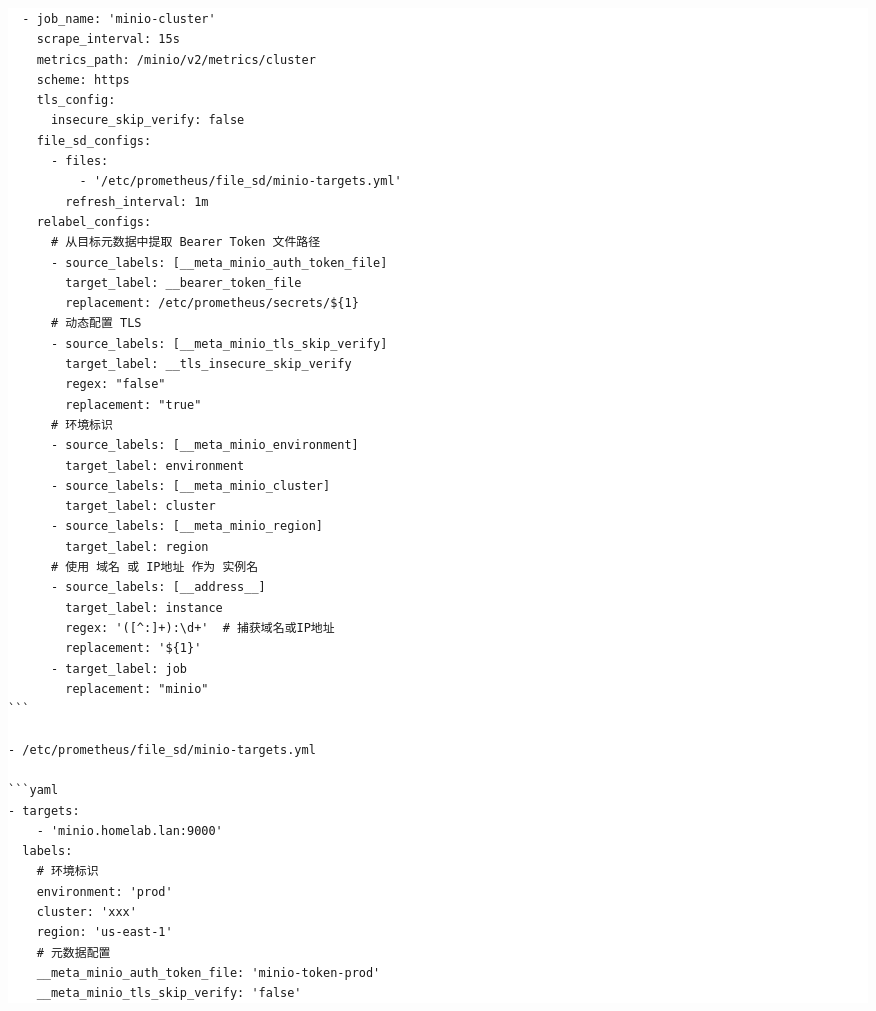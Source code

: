       - job_name: 'minio-cluster'
        scrape_interval: 15s
        metrics_path: /minio/v2/metrics/cluster
        scheme: https
        tls_config:
          insecure_skip_verify: false
        file_sd_configs:
          - files:
              - '/etc/prometheus/file_sd/minio-targets.yml'
            refresh_interval: 1m
        relabel_configs:
          # 从目标元数据中提取 Bearer Token 文件路径
          - source_labels: [__meta_minio_auth_token_file]
            target_label: __bearer_token_file
            replacement: /etc/prometheus/secrets/${1}
          # 动态配置 TLS
          - source_labels: [__meta_minio_tls_skip_verify]
            target_label: __tls_insecure_skip_verify
            regex: "false"
            replacement: "true"
          # 环境标识
          - source_labels: [__meta_minio_environment]
            target_label: environment
          - source_labels: [__meta_minio_cluster]
            target_label: cluster
          - source_labels: [__meta_minio_region]
            target_label: region
          # 使用 域名 或 IP地址 作为 实例名
          - source_labels: [__address__]
            target_label: instance
            regex: '([^:]+):\d+'  # 捕获域名或IP地址
            replacement: '${1}'
          - target_label: job
            replacement: "minio"
    ```

    - /etc/prometheus/file_sd/minio-targets.yml

    ```yaml
    - targets:
        - 'minio.homelab.lan:9000'
      labels:
        # 环境标识
        environment: 'prod'
        cluster: 'xxx'
        region: 'us-east-1'
        # 元数据配置
        __meta_minio_auth_token_file: 'minio-token-prod'
        __meta_minio_tls_skip_verify: 'false'
